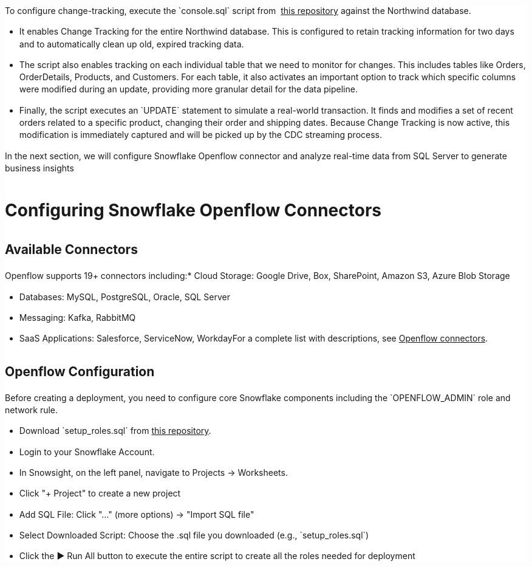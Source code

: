 To configure change-tracking, execute the \`console.sql\` script from  [this repository](https://github.com/Snowflake-Labs/sf-samples/tree/main/samples/openflow-cdc-sqlserver-demo/sqlserver-setup) against the Northwind database.

* It enables Change Tracking for the entire Northwind database. This is configured to retain tracking information for two days and to automatically clean up old, expired tracking data.

* The script also enables tracking on each individual table that we need to monitor for changes. This includes tables like Orders, OrderDetails, Products, and Customers. For each table, it also activates an important option to track which specific columns were modified during an update, providing more granular detail for the data pipeline.

* Finally, the script executes an \`UPDATE\` statement to simulate a real-world transaction. It finds and modifies a set of recent orders related to a specific product, changing their order and shipping dates. Because Change Tracking is now active, this modification is immediately captured and will be picked up by the CDC streaming process.

In the next section, we will configure Snowflake Openflow connector and analyze real-time data from SQL Server to generate business insights



# Configuring Snowflake Openflow Connectors

## Available Connectors

Openflow supports 19+ connectors including:* Cloud Storage: Google Drive, Box, SharePoint, Amazon S3, Azure Blob Storage

* Databases: MySQL, PostgreSQL, Oracle, SQL Server

* Messaging: Kafka, RabbitMQ

* SaaS Applications: Salesforce, ServiceNow, WorkdayFor a complete list with descriptions, see [Openflow connectors](https://docs.snowflake.com/en/user-guide/data-integration/openflow/connectors/about-openflow-connectors).

## Openflow Configuration

Before creating a deployment, you need to configure core Snowflake components including the \`OPENFLOW\_ADMIN\` role and network rule.

* Download \`setup\_roles.sql\` from [this repository](https://github.com/Snowflake-Labs/sf-samples/tree/main/samples/openflow-cdc-sqlserver-demo/snowflake-setup).

* Login to your Snowflake Account.

* In Snowsight, on the left panel, navigate to Projects → Worksheets.

* Click "+ Project" to create a new project

* Add SQL File: Click "..." (more options) → "Import SQL file"

* Select Downloaded Script: Choose the .sql file you downloaded (e.g., \`setup\_roles.sql\`)

* Click the ▶ Run All button to execute the entire script to create all the roles needed for deployment
